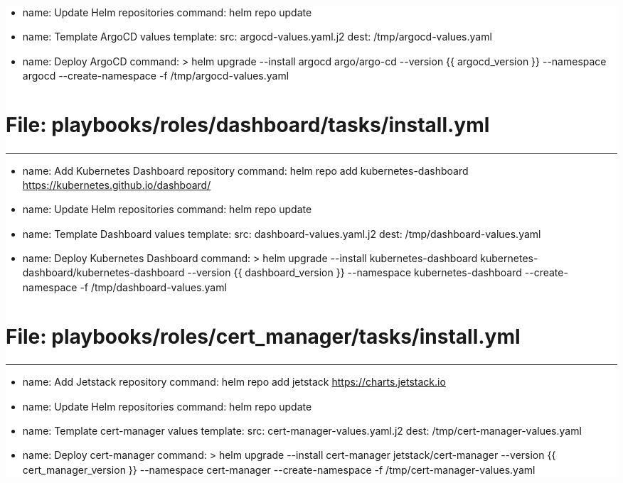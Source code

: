 - name: Update Helm repositories
  command: helm repo update

- name: Template ArgoCD values
  template:
    src: argocd-values.yaml.j2
    dest: /tmp/argocd-values.yaml

- name: Deploy ArgoCD
  command: >
    helm upgrade --install argocd argo/argo-cd
    --version {{ argocd_version }}
    --namespace argocd --create-namespace
    -f /tmp/argocd-values.yaml

# File: playbooks/roles/dashboard/tasks/install.yml
---
- name: Add Kubernetes Dashboard repository
  command: helm repo add kubernetes-dashboard https://kubernetes.github.io/dashboard/

- name: Update Helm repositories
  command: helm repo update

- name: Template Dashboard values
  template:
    src: dashboard-values.yaml.j2
    dest: /tmp/dashboard-values.yaml

- name: Deploy Kubernetes Dashboard
  command: >
    helm upgrade --install kubernetes-dashboard kubernetes-dashboard/kubernetes-dashboard
    --version {{ dashboard_version }}
    --namespace kubernetes-dashboard --create-namespace
    -f /tmp/dashboard-values.yaml

# File: playbooks/roles/cert_manager/tasks/install.yml
---
- name: Add Jetstack repository
  command: helm repo add jetstack https://charts.jetstack.io

- name: Update Helm repositories
  command: helm repo update

- name: Template cert-manager values
  template:
    src: cert-manager-values.yaml.j2
    dest: /tmp/cert-manager-values.yaml

- name: Deploy cert-manager
  command: >
    helm upgrade --install cert-manager jetstack/cert-manager
    --version {{ cert_manager_version }}
    --namespace cert-manager --create-namespace
    -f /tmp/cert-manager-values.yaml
